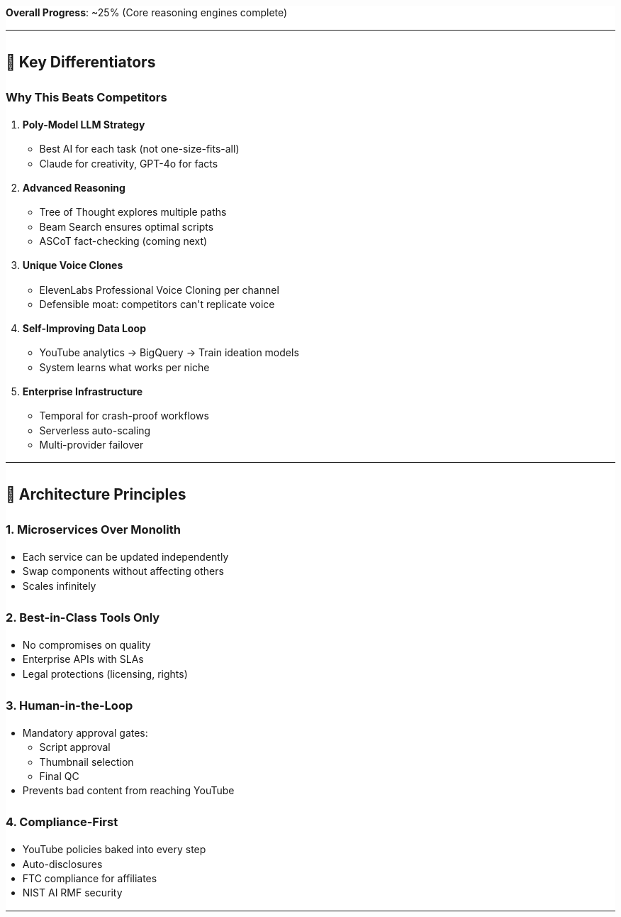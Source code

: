 **Overall Progress**: ~25% (Core reasoning engines complete)

---

## 🎯 Key Differentiators

### **Why This Beats Competitors**

1. **Poly-Model LLM Strategy**
   - Best AI for each task (not one-size-fits-all)
   - Claude for creativity, GPT-4o for facts

2. **Advanced Reasoning**
   - Tree of Thought explores multiple paths
   - Beam Search ensures optimal scripts
   - ASCoT fact-checking (coming next)

3. **Unique Voice Clones**
   - ElevenLabs Professional Voice Cloning per channel
   - Defensible moat: competitors can't replicate voice

4. **Self-Improving Data Loop**
   - YouTube analytics → BigQuery → Train ideation models
   - System learns what works per niche

5. **Enterprise Infrastructure**
   - Temporal for crash-proof workflows
   - Serverless auto-scaling
   - Multi-provider failover

---

## 📖 Architecture Principles

### **1. Microservices Over Monolith**
- Each service can be updated independently
- Swap components without affecting others
- Scales infinitely

### **2. Best-in-Class Tools Only**
- No compromises on quality
- Enterprise APIs with SLAs
- Legal protections (licensing, rights)

### **3. Human-in-the-Loop**
- Mandatory approval gates:
  - Script approval
  - Thumbnail selection
  - Final QC
- Prevents bad content from reaching YouTube

### **4. Compliance-First**
- YouTube policies baked into every step
- Auto-disclosures
- FTC compliance for affiliates
- NIST AI RMF security

---